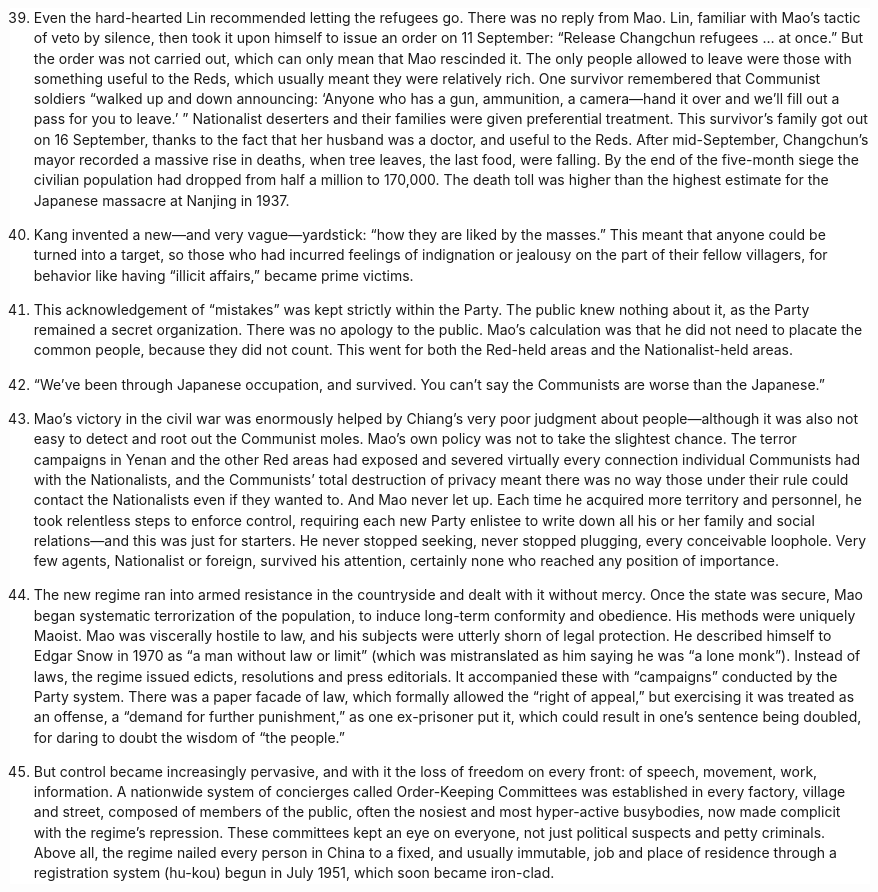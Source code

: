 39. Even the hard-hearted Lin recommended letting the refugees go. There was no reply from Mao. Lin, familiar with Mao’s tactic of veto by silence, then took it upon himself to issue an order on 11 September: “Release Changchun refugees … at once.” But the order was not carried out, which can only mean that Mao rescinded it. The only people allowed to leave were those with something useful to the Reds, which usually meant they were relatively rich. One survivor remembered that Communist soldiers “walked up and down announcing: ‘Anyone who has a gun, ammunition, a camera—hand it over and we’ll fill out a pass for you to leave.’ ” Nationalist deserters and their families were given preferential treatment. This survivor’s family got out on 16 September, thanks to the fact that her husband was a doctor, and useful to the Reds. After mid-September, Changchun’s mayor recorded a massive rise in deaths, when tree leaves, the last food, were falling. By the end of the five-month siege the civilian population had dropped from half a million to 170,000. The death toll was higher than the highest estimate for the Japanese massacre at Nanjing in 1937.

39. Kang invented a new—and very vague—yardstick: “how they are liked by the masses.” This meant that anyone could be turned into a target, so those who had incurred feelings of indignation or jealousy on the part of their fellow villagers, for behavior like having “illicit affairs,” became prime victims.

39. This acknowledgement of “mistakes” was kept strictly within the Party. The public knew nothing about it, as the Party remained a secret organization. There was no apology to the public. Mao’s calculation was that he did not need to placate the common people, because they did not count. This went for both the Red-held areas and the Nationalist-held areas.

39. “We’ve been through Japanese occupation, and survived. You can’t say the Communists are worse than the Japanese.”

40. Mao’s victory in the civil war was enormously helped by Chiang’s very poor judgment about people—although it was also not easy to detect and root out the Communist moles. Mao’s own policy was not to take the slightest chance. The terror campaigns in Yenan and the other Red areas had exposed and severed virtually every connection individual Communists had with the Nationalists, and the Communists’ total destruction of privacy meant there was no way those under their rule could contact the Nationalists even if they wanted to. And Mao never let up. Each time he acquired more territory and personnel, he took relentless steps to enforce control, requiring each new Party enlistee to write down all his or her family and social relations—and this was just for starters. He never stopped seeking, never stopped plugging, every conceivable loophole. Very few agents, Nationalist or foreign, survived his attention, certainly none who reached any position of importance.

41. The new regime ran into armed resistance in the countryside and dealt with it without mercy. Once the state was secure, Mao began systematic terrorization of the population, to induce long-term conformity and obedience. His methods were uniquely Maoist. Mao was viscerally hostile to law, and his subjects were utterly shorn of legal protection. He described himself to Edgar Snow in 1970 as “a man without law or limit” (which was mistranslated as him saying he was “a lone monk”). Instead of laws, the regime issued edicts, resolutions and press editorials. It accompanied these with “campaigns” conducted by the Party system. There was a paper facade of law, which formally allowed the “right of appeal,” but exercising it was treated as an offense, a “demand for further punishment,” as one ex-prisoner put it, which could result in one’s sentence being doubled, for daring to doubt the wisdom of “the people.”

42. But control became increasingly pervasive, and with it the loss of freedom on every front: of speech, movement, work, information. A nationwide system of concierges called Order-Keeping Committees was established in every factory, village and street, composed of members of the public, often the nosiest and most hyper-active busybodies, now made complicit with the regime’s repression. These committees kept an eye on everyone, not just political suspects and petty criminals. Above all, the regime nailed every person in China to a fixed, and usually immutable, job and place of residence through a registration system (hu-kou) begun in July 1951, which soon became iron-clad.
